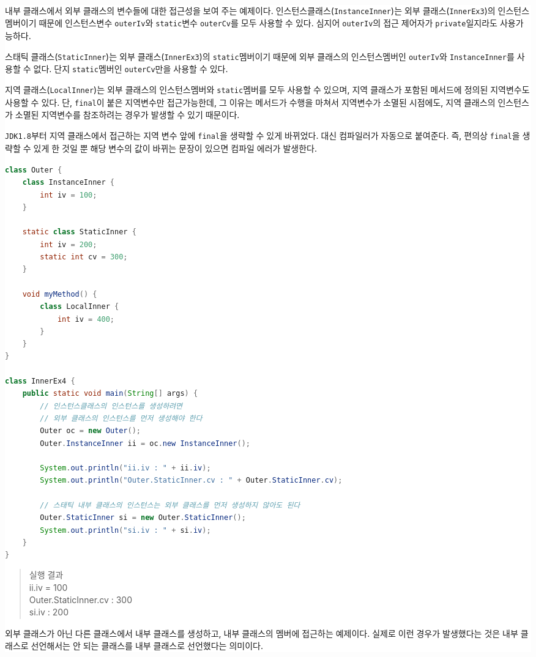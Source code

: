 내부 클래스에서 외부 클래스의 변수들에 대한 접근성을 보여 주는 예제이다. 인스턴스클래스(`InstanceInner`)는 외부 클래스(`InnerEx3`)의 인스턴스멤버이기 때문에 인스턴스변수 `outerIv`와 `static`변수 `outerCv`를 모두 사용할 수 있다. 심지어 `outerIv`의 접근 제어자가 `private`일지라도 사용가능하다.

스태틱 클래스(`StaticInner`)는 외부 클래스(`InnerEx3`)의 `static`멤버이기 때문에 외부 클래스의 인스턴스멤버인 `outerIv`와 `InstanceInner`를 사용할 수 없다. 단지 `static`멤버인 `outerCv`만을 사용할 수 있다.

지역 클래스(`LocalInner`)는 외부 클래스의 인스턴스멤버와 `static`멤버를 모두 사용할 수 있으며, 지역 클래스가 포함된 메서드에 정의된 지역변수도 사용할 수 있다. 단, `final`이 붙은 지역변수만 접근가능한데, 그 이유는 메서드가 수행을 마쳐서 지역변수가 소멸된 시점에도, 지역 클래스의 인스턴스가 소멸된 지역변수를 참조하려는 경우가 발생할 수 있기 때문이다.

`JDK1.8`부터 지역 클래스에서 접근하는 지역 변수 앞에 `final`을 생략할 수 있게 바뀌었다. 대신 컴파일러가 자동으로 붙여준다. 즉, 편의상 `final`을 생략할 수 있게 한 것일 뿐 해당 변수의 값이 바뀌는 문장이 있으면 컴파일 에러가 발생한다.

```java
class Outer {
    class InstanceInner {
        int iv = 100;
    }

    static class StaticInner {
        int iv = 200;
        static int cv = 300;
    }

    void myMethod() {
        class LocalInner {
            int iv = 400;
        }
    }
}

class InnerEx4 {
    public static void main(String[] args) {
        // 인스턴스클래스의 인스턴스를 생성하려면
        // 외부 클래스의 인스턴스를 먼저 생성해야 한다
        Outer oc = new Outer();
        Outer.InstanceInner ii = oc.new InstanceInner();

        System.out.println("ii.iv : " + ii.iv);
        System.out.println("Outer.StaticInner.cv : " + Outer.StaticInner.cv);

        // 스태틱 내부 클래스의 인스턴스는 외부 클래스를 먼저 생성하지 않아도 된다
        Outer.StaticInner si = new Outer.StaticInner();
        System.out.println("si.iv : " + si.iv);
    }
}
```

> 실행 결과<br>
> ii.iv = 100<br>
> Outer.StaticInner.cv : 300<br>
> si.iv : 200

외부 클래스가 아닌 다른 클래스에서 내부 클래스를 생성하고, 내부 클래스의 멤버에 접근하는 예제이다. 실제로 이런 경우가 발생했다는 것은 내부 클래스로 선언해서는 안 되는 클래스를 내부 클래스로 선언했다는 의미이다.
